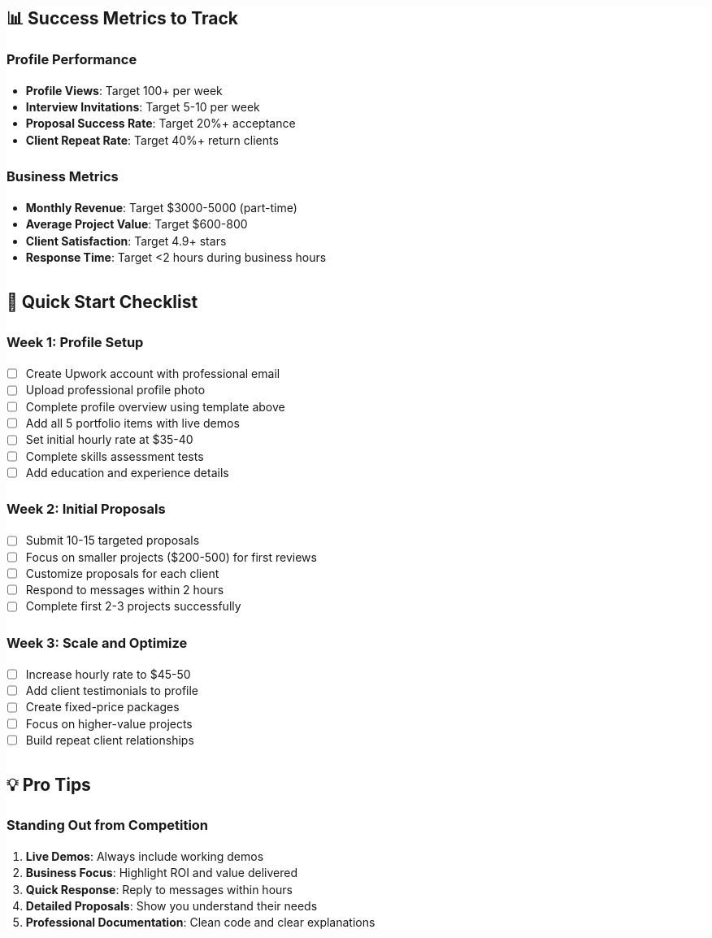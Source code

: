 ## 📊 Success Metrics to Track

### Profile Performance
- **Profile Views**: Target 100+ per week
- **Interview Invitations**: Target 5-10 per week
- **Proposal Success Rate**: Target 20%+ acceptance
- **Client Repeat Rate**: Target 40%+ return clients

### Business Metrics
- **Monthly Revenue**: Target $3000-5000 (part-time)
- **Average Project Value**: Target $600-800
- **Client Satisfaction**: Target 4.9+ stars
- **Response Time**: Target <2 hours during business hours

## 🚀 Quick Start Checklist

### Week 1: Profile Setup
- [ ] Create Upwork account with professional email
- [ ] Upload professional profile photo  
- [ ] Complete profile overview using template above
- [ ] Add all 5 portfolio items with live demos
- [ ] Set initial hourly rate at $35-40
- [ ] Complete skills assessment tests
- [ ] Add education and experience details

### Week 2: Initial Proposals
- [ ] Submit 10-15 targeted proposals
- [ ] Focus on smaller projects ($200-500) for first reviews
- [ ] Customize proposals for each client
- [ ] Respond to messages within 2 hours
- [ ] Complete first 2-3 projects successfully

### Week 3: Scale and Optimize
- [ ] Increase hourly rate to $45-50
- [ ] Add client testimonials to profile
- [ ] Create fixed-price packages
- [ ] Focus on higher-value projects
- [ ] Build repeat client relationships

## 💡 Pro Tips

### Standing Out from Competition
1. **Live Demos**: Always include working demos
2. **Business Focus**: Highlight ROI and value delivered
3. **Quick Response**: Reply to messages within hours
4. **Detailed Proposals**: Show you understand their needs
5. **Professional Documentation**: Clean code and clear explanations
